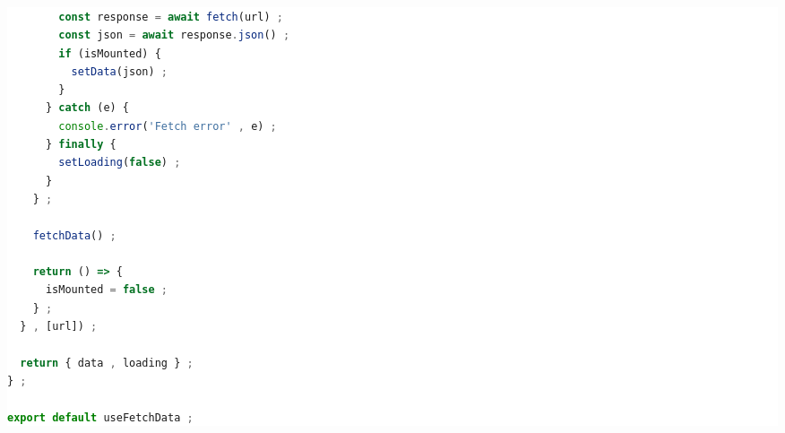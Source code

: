 ```js
        const response = await fetch(url) ;
        const json = await response.json() ;
        if (isMounted) {
          setData(json) ;
        }
      } catch (e) {
        console.error('Fetch error' , e) ;
      } finally {
        setLoading(false) ;
      }
    } ;

    fetchData() ;

    return () => {
      isMounted = false ;
    } ;
  } , [url]) ;

  return { data , loading } ;
} ;

export default useFetchData ;
```